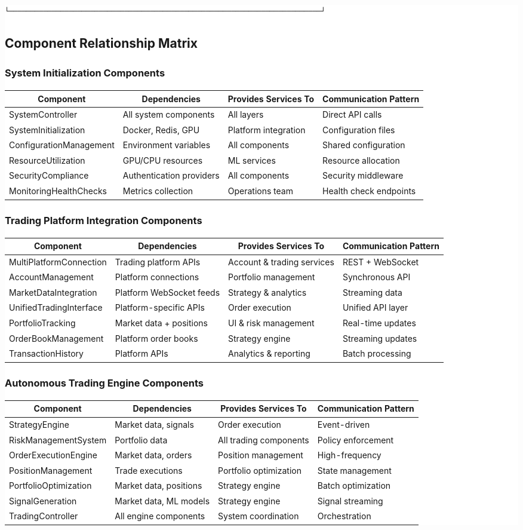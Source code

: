 ```
└─────────────────────────────────────────────────────────────────────────┘
```

## Component Relationship Matrix

### System Initialization Components

| Component | Dependencies | Provides Services To | Communication Pattern |
|-----------|--------------|---------------------|----------------------|
| SystemController | All system components | All layers | Direct API calls |
| SystemInitialization | Docker, Redis, GPU | Platform integration | Configuration files |
| ConfigurationManagement | Environment variables | All components | Shared configuration |
| ResourceUtilization | GPU/CPU resources | ML services | Resource allocation |
| SecurityCompliance | Authentication providers | All components | Security middleware |
| MonitoringHealthChecks | Metrics collection | Operations team | Health check endpoints |

### Trading Platform Integration Components

| Component | Dependencies | Provides Services To | Communication Pattern |
|-----------|--------------|---------------------|----------------------|
| MultiPlatformConnection | Trading platform APIs | Account & trading services | REST + WebSocket |
| AccountManagement | Platform connections | Portfolio management | Synchronous API |
| MarketDataIntegration | Platform WebSocket feeds | Strategy & analytics | Streaming data |
| UnifiedTradingInterface | Platform-specific APIs | Order execution | Unified API layer |
| PortfolioTracking | Market data + positions | UI & risk management | Real-time updates |
| OrderBookManagement | Platform order books | Strategy engine | Streaming updates |
| TransactionHistory | Platform APIs | Analytics & reporting | Batch processing |

### Autonomous Trading Engine Components

| Component | Dependencies | Provides Services To | Communication Pattern |
|-----------|--------------|---------------------|----------------------|
| StrategyEngine | Market data, signals | Order execution | Event-driven |
| RiskManagementSystem | Portfolio data | All trading components | Policy enforcement |
| OrderExecutionEngine | Market data, orders | Position management | High-frequency |
| PositionManagement | Trade executions | Portfolio optimization | State management |
| PortfolioOptimization | Market data, positions | Strategy engine | Batch optimization |
| SignalGeneration | Market data, ML models | Strategy engine | Signal streaming |
| TradingController | All engine components | System coordination | Orchestration |

